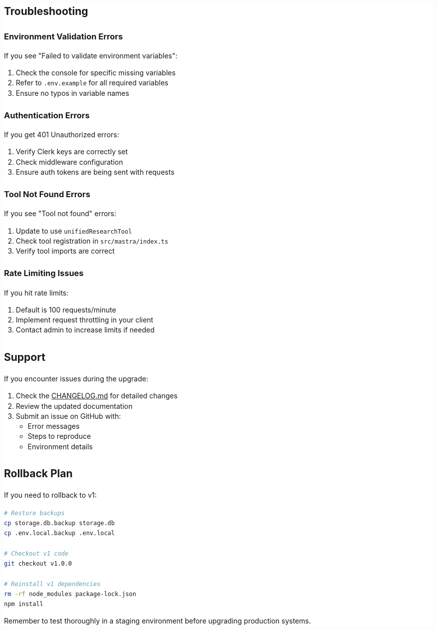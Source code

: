 ## Troubleshooting

### Environment Validation Errors

If you see "Failed to validate environment variables":
1. Check the console for specific missing variables
2. Refer to `.env.example` for all required variables
3. Ensure no typos in variable names

### Authentication Errors

If you get 401 Unauthorized errors:
1. Verify Clerk keys are correctly set
2. Check middleware configuration
3. Ensure auth tokens are being sent with requests

### Tool Not Found Errors

If you see "Tool not found" errors:
1. Update to use `unifiedResearchTool`
2. Check tool registration in `src/mastra/index.ts`
3. Verify tool imports are correct

### Rate Limiting Issues

If you hit rate limits:
1. Default is 100 requests/minute
2. Implement request throttling in your client
3. Contact admin to increase limits if needed

## Support

If you encounter issues during the upgrade:

1. Check the [CHANGELOG.md](CHANGELOG.md) for detailed changes
2. Review the updated documentation
3. Submit an issue on GitHub with:
   - Error messages
   - Steps to reproduce
   - Environment details

## Rollback Plan

If you need to rollback to v1:

```bash
# Restore backups
cp storage.db.backup storage.db
cp .env.local.backup .env.local

# Checkout v1 code
git checkout v1.0.0

# Reinstall v1 dependencies
rm -rf node_modules package-lock.json
npm install
```

Remember to test thoroughly in a staging environment before upgrading production systems.